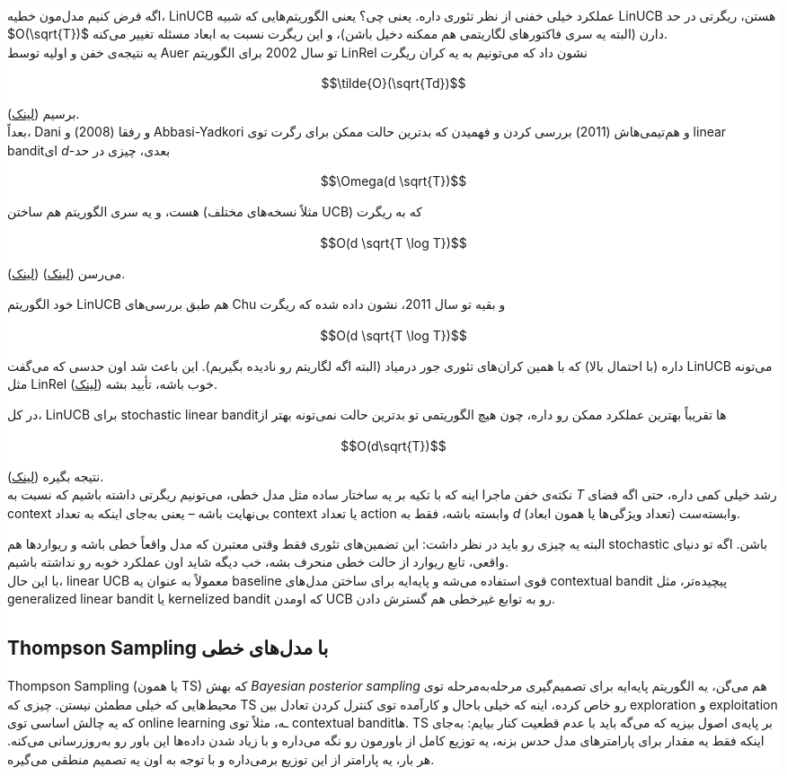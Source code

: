 اگه فرض کنیم مدل‌مون خطیه، LinUCB عملکرد خیلی خفنی از نظر تئوری داره. یعنی چی؟ یعنی الگوریتم‌هایی که شبیه LinUCB هستن، ریگرتی در حد $O(\sqrt{T})$ دارن (البته یه سری فاکتورهای لگاریتمی هم ممکنه دخیل باشن)، و این ریگرت نسبت به ابعاد مسئله تغییر می‌کنه.  
یه نتیجه‌ی خفن و اولیه توسط Auer تو سال 2002 برای الگوریتم LinRel نشون داد که می‌تونیم به یه کران ریگرت 

$$\tilde{O}(\sqrt{Td})$$ 

برسیم ([لینک](http://proceedings.mlr.press/v15/chu11a/chu11a.pdf#:~:text=bandit%20problem%20with%20linear%20payoffs,may%20be%20less%20prone%20to)).  
بعداً، Dani و رفقا (2008) و Abbasi-Yadkori و هم‌تیمی‌هاش (2011) بررسی کردن و فهمیدن که بدترین حالت ممکن برای رگرت توی linear banditای $d$-بعدی، چیزی در حد 

$$\Omega(d \sqrt{T})$$ 

هست، و یه سری الگوریتم هم ساختن (مثلاً نسخه‌های مختلف UCB) که به ریگرت 

$$O(d \sqrt{T \log T})$$ 

می‌رسن ([لینک](https://proceedings.mlr.press/v28/agrawal13.pdf#:~:text=A%20lower%20bound%20of%20%E2%84%A6,d)) ([لینک](https://proceedings.mlr.press/v28/agrawal13.pdf#:~:text=slightly%20restrictive%20in%20the%20sense,T%29%20%E2%88%9A%20T)).  

خود الگوریتم LinUCB هم طبق بررسی‌های Chu و بقیه تو سال 2011، نشون داده شده که ریگرت 

$$O(d \sqrt{T \log T})$$ 

داره (با احتمال بالا) که با همین کران‌های تئوری جور درمیاد (البته اگه لگاریتم رو نادیده بگیریم). این باعث شد اون حدسی که می‌گفت LinUCB می‌تونه مثل LinRel خوب باشه، تأیید بشه ([لینک](http://proceedings.mlr.press/v15/chu11a/chu11a.pdf#:~:text=numerical%20instability%20issues%20compared%20to,T)).  

در کل، LinUCB برای stochastic linear banditها تقریباً بهترین عملکرد ممکن رو داره، چون هیچ الگوریتمی تو بدترین حالت نمی‌تونه بهتر از 

$$O(d\sqrt{T})$$ 

نتیجه بگیره ([لینک](https://proceedings.mlr.press/v28/agrawal13.pdf#:~:text=A%20lower%20bound%20of%20%E2%84%A6,d)).  
نکته‌ی خفن ماجرا اینه که با تکیه بر یه ساختار ساده مثل مدل خطی، می‌تونیم ریگرتی داشته باشیم که نسبت به $T$ رشد خیلی کمی داره، حتی اگه فضای context بی‌نهایت باشه – یعنی به‌جای اینکه به تعداد context یا تعداد action وابسته باشه، فقط به $d$ (تعداد ویژگی‌ها یا همون ابعاد) وابسته‌ست.

البته یه چیزی رو باید در نظر داشت: این تضمین‌های تئوری فقط وقتی معتبرن که مدل واقعاً خطی باشه و ریواردها هم stochastic باشن. اگه تو دنیای واقعی، تابع ریوارد از حالت خطی منحرف بشه، خب دیگه شاید اون عملکرد خوبه رو نداشته باشیم.  
با این حال، linear UCB معمولاً به عنوان یه baseline قوی استفاده می‌شه و پایه‌ایه برای ساختن مدل‌های contextual bandit پیچیده‌تر، مثل generalized linear bandit یا kernelized bandit که اومدن UCB رو به توابع غیرخطی هم گسترش دادن.




## Thompson Sampling با مدل‌های خطی

Thompson Sampling (یا همون TS) که بهش *Bayesian posterior sampling* هم می‌گن، یه الگوریتم پایه‌ایه برای تصمیم‌گیری مرحله‌به‌مرحله توی محیط‌هایی که خیلی مطمئن نیستن. چیزی که TS رو خاص کرده، اینه که خیلی باحال و کارآمده توی کنترل کردن تعادل بین exploration و exploitation که یه چالش اساسی توی online learning ـه، مثلاً توی contextual banditها. TS بر پایه‌ی اصول بیزیه که می‌گه باید با عدم قطعیت کنار بیایم: به‌جای اینکه فقط یه مقدار برای پارامترهای مدل حدس بزنه، یه توزیع کامل از باورمون رو نگه می‌داره و با زیاد شدن داده‌ها این باور رو به‌روزرسانی می‌کنه. هر بار، یه پارامتر از این توزیع برمی‌داره و با توجه به اون یه تصمیم منطقی می‌گیره.
